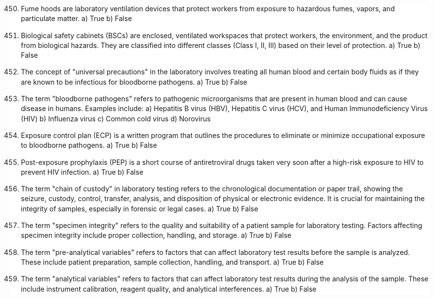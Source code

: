 450. Fume hoods are laboratory ventilation devices that protect workers from exposure to hazardous fumes, vapors, and particulate matter.
    a) True
    b) False

451. Biological safety cabinets (BSCs) are enclosed, ventilated workspaces that protect workers, the environment, and the product from biological hazards. They are classified into different classes (Class I, II, III) based on their level of protection.
    a) True
    b) False

452. The concept of "universal precautions" in the laboratory involves treating all human blood and certain body fluids as if they are known to be infectious for bloodborne pathogens.
    a) True
    b) False

453. The term "bloodborne pathogens" refers to pathogenic microorganisms that are present in human blood and can cause disease in humans. Examples include:
    a) Hepatitis B virus (HBV), Hepatitis C virus (HCV), and Human Immunodeficiency Virus (HIV)
    b) Influenza virus
    c) Common cold virus
    d) Norovirus

454. Exposure control plan (ECP) is a written program that outlines the procedures to eliminate or minimize occupational exposure to bloodborne pathogens.
    a) True
    b) False

455. Post-exposure prophylaxis (PEP) is a short course of antiretroviral drugs taken very soon after a high-risk exposure to HIV to prevent HIV infection.
    a) True
    b) False

456. The term "chain of custody" in laboratory testing refers to the chronological documentation or paper trail, showing the seizure, custody, control, transfer, analysis, and disposition of physical or electronic evidence. It is crucial for maintaining the integrity of samples, especially in forensic or legal cases.
    a) True
    b) False

457. The term "specimen integrity" refers to the quality and suitability of a patient sample for laboratory testing. Factors affecting specimen integrity include proper collection, handling, and storage.
    a) True
    b) False

458. The term "pre-analytical variables" refers to factors that can affect laboratory test results before the sample is analyzed. These include patient preparation, sample collection, handling, and transport.
    a) True
    b) False

459. The term "analytical variables" refers to factors that can affect laboratory test results during the analysis of the sample. These include instrument calibration, reagent quality, and analytical interferences.
    a) True
    b) False
